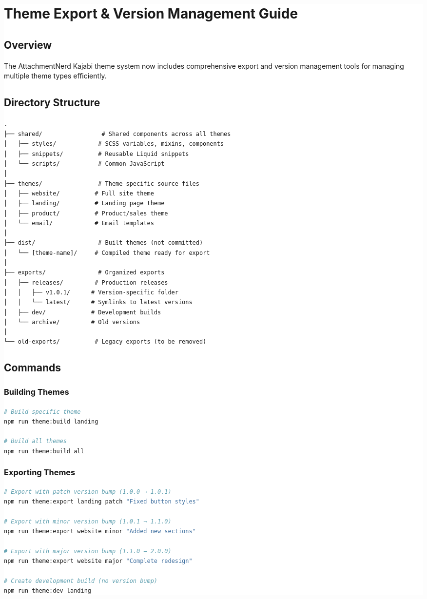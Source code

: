 # Theme Export & Version Management Guide

## Overview

The AttachmentNerd Kajabi theme system now includes comprehensive export and version management tools for managing multiple theme types efficiently.

## Directory Structure

```
.
├── shared/                 # Shared components across all themes
│   ├── styles/            # SCSS variables, mixins, components
│   ├── snippets/          # Reusable Liquid snippets
│   └── scripts/           # Common JavaScript
│
├── themes/                # Theme-specific source files
│   ├── website/          # Full site theme
│   ├── landing/          # Landing page theme
│   ├── product/          # Product/sales theme
│   └── email/            # Email templates
│
├── dist/                  # Built themes (not committed)
│   └── [theme-name]/     # Compiled theme ready for export
│
├── exports/               # Organized exports
│   ├── releases/         # Production releases
│   │   ├── v1.0.1/      # Version-specific folder
│   │   └── latest/      # Symlinks to latest versions
│   ├── dev/             # Development builds
│   └── archive/         # Old versions
│
└── old-exports/          # Legacy exports (to be removed)
```

## Commands

### Building Themes

```bash
# Build specific theme
npm run theme:build landing

# Build all themes
npm run theme:build all
```

### Exporting Themes

```bash
# Export with patch version bump (1.0.0 → 1.0.1)
npm run theme:export landing patch "Fixed button styles"

# Export with minor version bump (1.0.1 → 1.1.0)
npm run theme:export website minor "Added new sections"

# Export with major version bump (1.1.0 → 2.0.0)
npm run theme:export website major "Complete redesign"

# Create development build (no version bump)
npm run theme:dev landing
```
